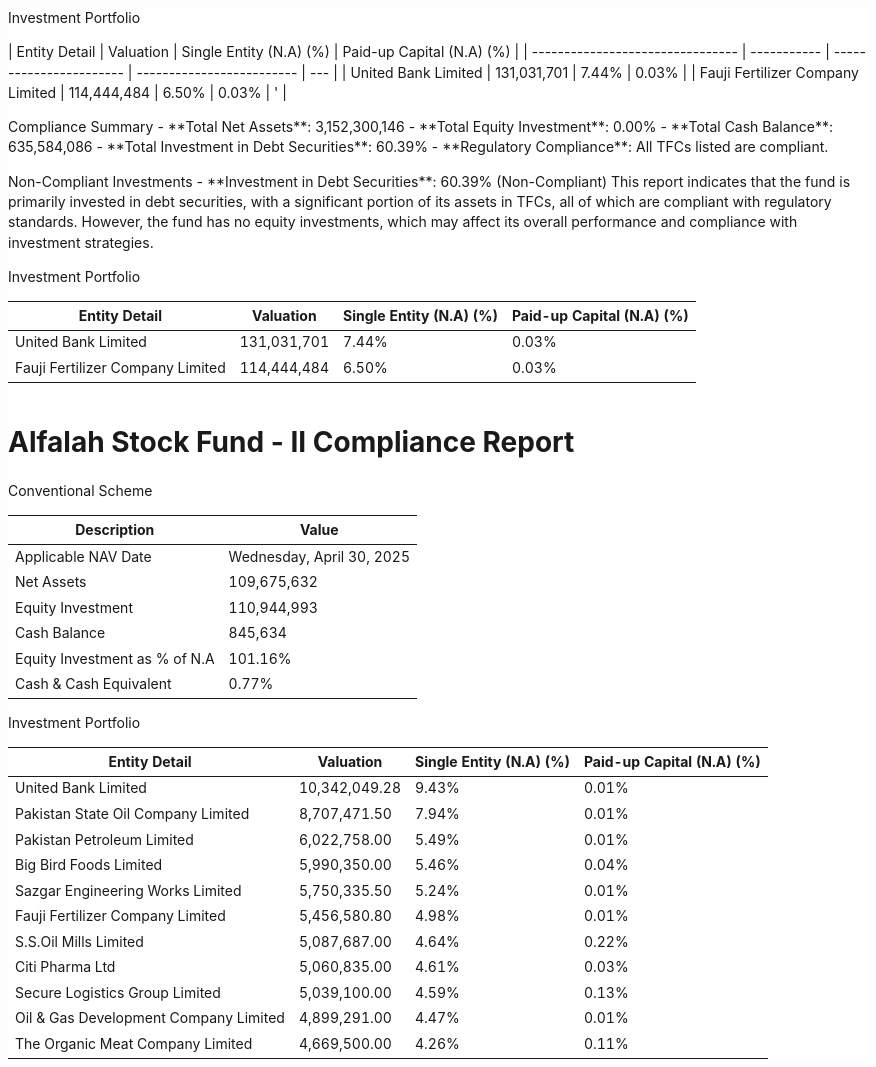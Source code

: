 Investment Portfolio

| Entity Detail                    | Valuation   | Single Entity (N.A) (%) | Paid-up Capital (N.A) (%) |
| -------------------------------- | ----------- | ----------------------- | ------------------------- | --- |
| United Bank Limited              | 131,031,701 | 7.44%                   | 0.03%                     |
| Fauji Fertilizer Company Limited | 114,444,484 | 6.50%                   | 0.03%                     | '   |

Compliance Summary - \*\*Total Net Assets\*\*: 3,152,300,146 - \*\*Total Equity Investment\*\*: 0.00% - \*\*Total Cash Balance\*\*: 635,584,086 - \*\*Total Investment in Debt Securities\*\*: 60.39% - \*\*Regulatory Compliance\*\*: All TFCs listed are compliant.

Non-Compliant Investments - \*\*Investment in Debt Securities\*\*: 60.39% (Non-Compliant) This report indicates that the fund is primarily invested in debt securities, with a significant portion of its assets in TFCs, all of which are compliant with regulatory standards. However, the fund has no equity investments, which may affect its overall performance and compliance with investment strategies.

Investment Portfolio

| Entity Detail                    | Valuation   | Single Entity (N.A) (%) | Paid-up Capital (N.A) (%) |
| -------------------------------- | ----------- | ----------------------- | ------------------------- |
| United Bank Limited              | 131,031,701 | 7.44%                   | 0.03%                     |
| Fauji Fertilizer Company Limited | 114,444,484 | 6.50%                   | 0.03%                     |

# Alfalah Stock Fund - II Compliance Report

Conventional Scheme

| Description                   | Value                     |
| ----------------------------- | ------------------------- |
| Applicable NAV Date           | Wednesday, April 30, 2025 |
| Net Assets                    | 109,675,632               |
| Equity Investment             | 110,944,993               |
| Cash Balance                  | 845,634                   |
| Equity Investment as % of N.A | 101.16%                   |
| Cash & Cash Equivalent        | 0.77%                     |

Investment Portfolio

| Entity Detail                          | Valuation          | Single Entity (N.A) (%) | Paid-up Capital (N.A) (%) |
| -------------------------------------- | ------------------ | ----------------------- | ------------------------- |
| United Bank Limited                    | 10,342,049.28      | 9.43%                   | 0.01%                     |
| Pakistan State Oil Company Limited     | 8,707,471.50       | 7.94%                   | 0.01%                     |
| Pakistan Petroleum Limited             | 6,022,758.00       | 5.49%                   | 0.01%                     |
| Big Bird Foods Limited                 | 5,990,350.00       | 5.46%                   | 0.04%                     |
| Sazgar Engineering Works Limited       | 5,750,335.50       | 5.24%                   | 0.01%                     |
| Fauji Fertilizer Company Limited       | 5,456,580.80       | 4.98%                   | 0.01%                     |
| S.S.Oil Mills Limited                  | 5,087,687.00       | 4.64%                   | 0.22%                     |
| Citi Pharma Ltd                        | 5,060,835.00       | 4.61%                   | 0.03%                     |
| Secure Logistics Group Limited         | 5,039,100.00       | 4.59%                   | 0.13%                     |
| Oil & Gas Development Company Limited  | 4,899,291.00       | 4.47%                   | 0.01%                     |
| The Organic Meat Company Limited       | 4,669,500.00       | 4.26%                   | 0.11%                     |